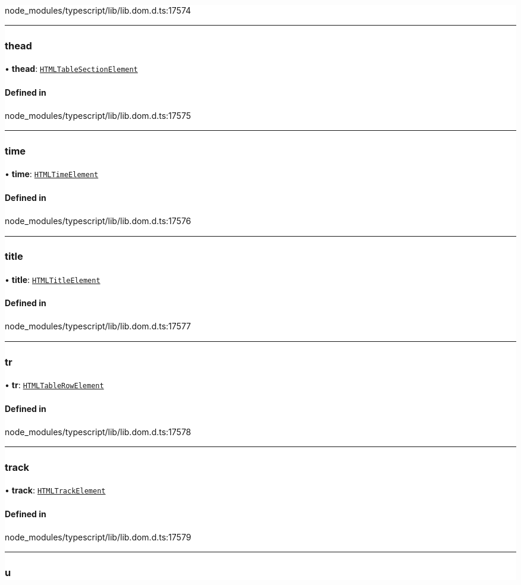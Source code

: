node_modules/typescript/lib/lib.dom.d.ts:17574

___

### thead

• **thead**: [`HTMLTableSectionElement`](../modules/axes_lines._internal_.md#htmltablesectionelement)

#### Defined in

node_modules/typescript/lib/lib.dom.d.ts:17575

___

### time

• **time**: [`HTMLTimeElement`](../modules/axes_lines._internal_.md#htmltimeelement)

#### Defined in

node_modules/typescript/lib/lib.dom.d.ts:17576

___

### title

• **title**: [`HTMLTitleElement`](../modules/axes_lines._internal_.md#htmltitleelement)

#### Defined in

node_modules/typescript/lib/lib.dom.d.ts:17577

___

### tr

• **tr**: [`HTMLTableRowElement`](../modules/axes_lines._internal_.md#htmltablerowelement)

#### Defined in

node_modules/typescript/lib/lib.dom.d.ts:17578

___

### track

• **track**: [`HTMLTrackElement`](../modules/axes_lines._internal_.md#htmltrackelement)

#### Defined in

node_modules/typescript/lib/lib.dom.d.ts:17579

___

### u
